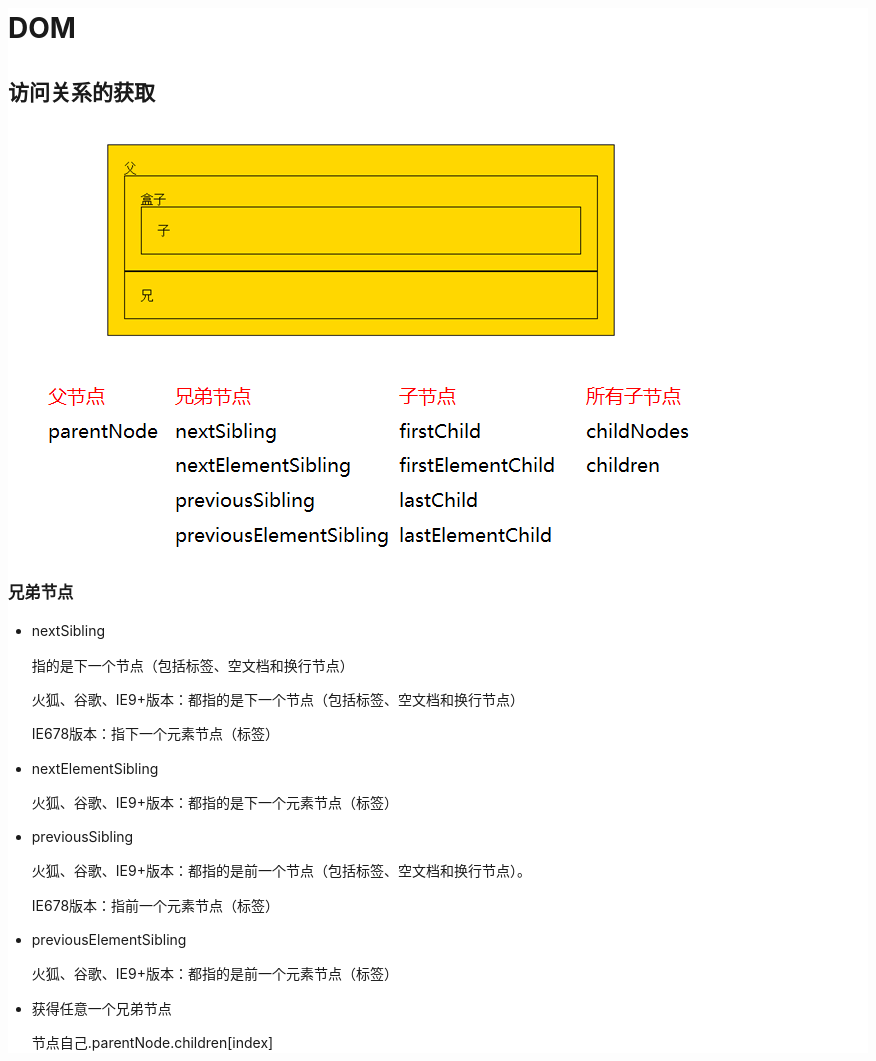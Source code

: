 # DOM

## 访问关系的获取

![](pics/01.png)

### 兄弟节点

- nextSibling

  指的是下一个节点（包括标签、空文档和换行节点）

  火狐、谷歌、IE9+版本：都指的是下一个节点（包括标签、空文档和换行节点）

  IE678版本：指下一个元素节点（标签）

- nextElementSibling

  火狐、谷歌、IE9+版本：都指的是下一个元素节点（标签）

- previousSibling

  火狐、谷歌、IE9+版本：都指的是前一个节点（包括标签、空文档和换行节点）。

  IE678版本：指前一个元素节点（标签）

- previousElementSibling

  火狐、谷歌、IE9+版本：都指的是前一个元素节点（标签）

- 获得任意一个兄弟节点

  节点自己.parentNode.children[index]
